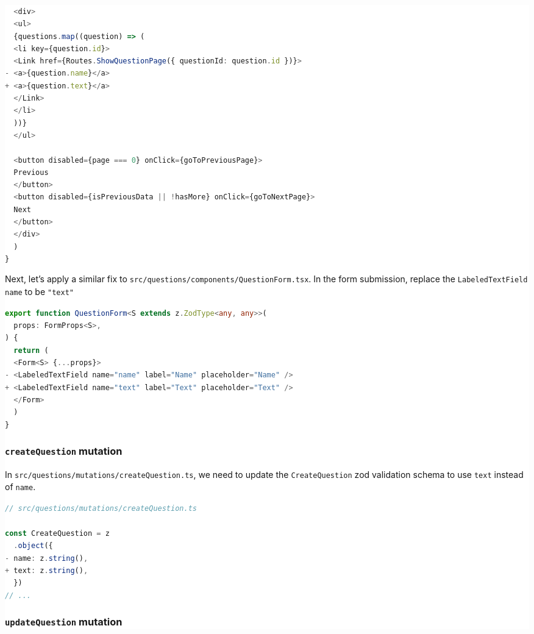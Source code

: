 ```typescript
  <div>
  <ul>
  {questions.map((question) => (
  <li key={question.id}>
  <Link href={Routes.ShowQuestionPage({ questionId: question.id })}>
- <a>{question.name}</a>
+ <a>{question.text}</a>
  </Link>
  </li>
  ))}
  </ul>

  <button disabled={page === 0} onClick={goToPreviousPage}>
  Previous
  </button>
  <button disabled={isPreviousData || !hasMore} onClick={goToNextPage}>
  Next
  </button>
  </div>
  )
}
```
Next, let’s apply a similar fix to
`src/questions/components/QuestionForm.tsx`. In the form submission,
replace the `LabeledTextField` `name` to be `"text"`


```typescript
export function QuestionForm<S extends z.ZodType<any, any>>(
  props: FormProps<S>,
) {
  return (
  <Form<S> {...props}>
- <LabeledTextField name="name" label="Name" placeholder="Name" />
+ <LabeledTextField name="text" label="Text" placeholder="Text" />
  </Form>
  )
}
```
### `createQuestion` mutation

In `src/questions/mutations/createQuestion.ts`, we need to update the
`CreateQuestion` zod validation schema to use `text` instead of `name`.


```typescript
// src/questions/mutations/createQuestion.ts

const CreateQuestion = z
  .object({
- name: z.string(),
+ text: z.string(),
  })
// ...
```
### `updateQuestion` mutation
